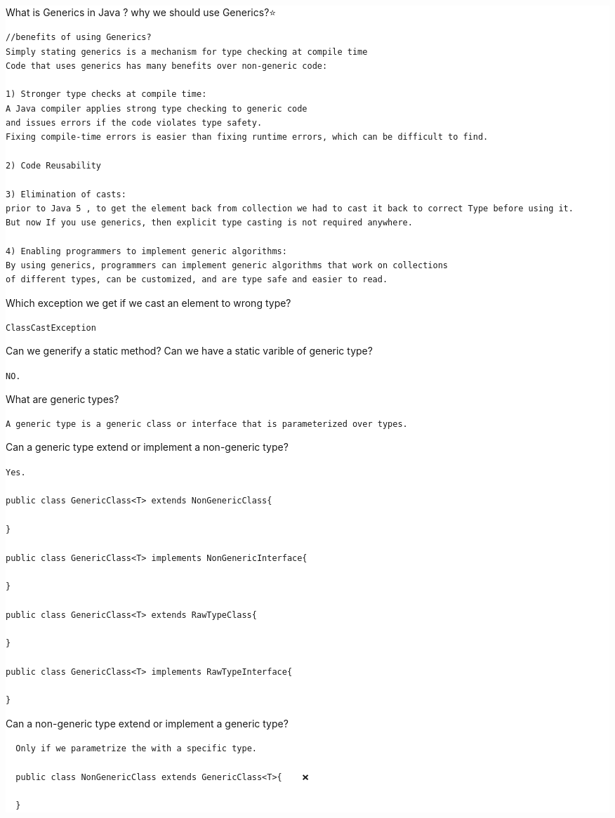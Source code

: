 
What is Generics in Java ? why we should use Generics?⭐️

    //benefits of using Generics?
    Simply stating generics is a mechanism for type checking at compile time
    Code that uses generics has many benefits over non-generic code:

    1) Stronger type checks at compile time:
    A Java compiler applies strong type checking to generic code
    and issues errors if the code violates type safety.
    Fixing compile-time errors is easier than fixing runtime errors, which can be difficult to find.

    2) Code Reusability

    3) Elimination of casts:
    prior to Java 5 , to get the element back from collection we had to cast it back to correct Type before using it.
    But now If you use generics, then explicit type casting is not required anywhere.

    4) Enabling programmers to implement generic algorithms:
    By using generics, programmers can implement generic algorithms that work on collections
    of different types, can be customized, and are type safe and easier to read.

Which exception we get if we cast an element to wrong type?

    ClassCastException

Can we generify a static method? Can we have a static varible of generic type?

    NO.

What are generic types?

    A generic type is a generic class or interface that is parameterized over types.

Can a generic type extend or implement a non-generic type?

    Yes.

    public class GenericClass<T> extends NonGenericClass{

    }

    public class GenericClass<T> implements NonGenericInterface{

    }

    public class GenericClass<T> extends RawTypeClass{

    }

    public class GenericClass<T> implements RawTypeInterface{

    }

Can a non-generic type extend or implement a generic type?

      Only if we parametrize the with a specific type.

      public class NonGenericClass extends GenericClass<T>{    ❌

      }
